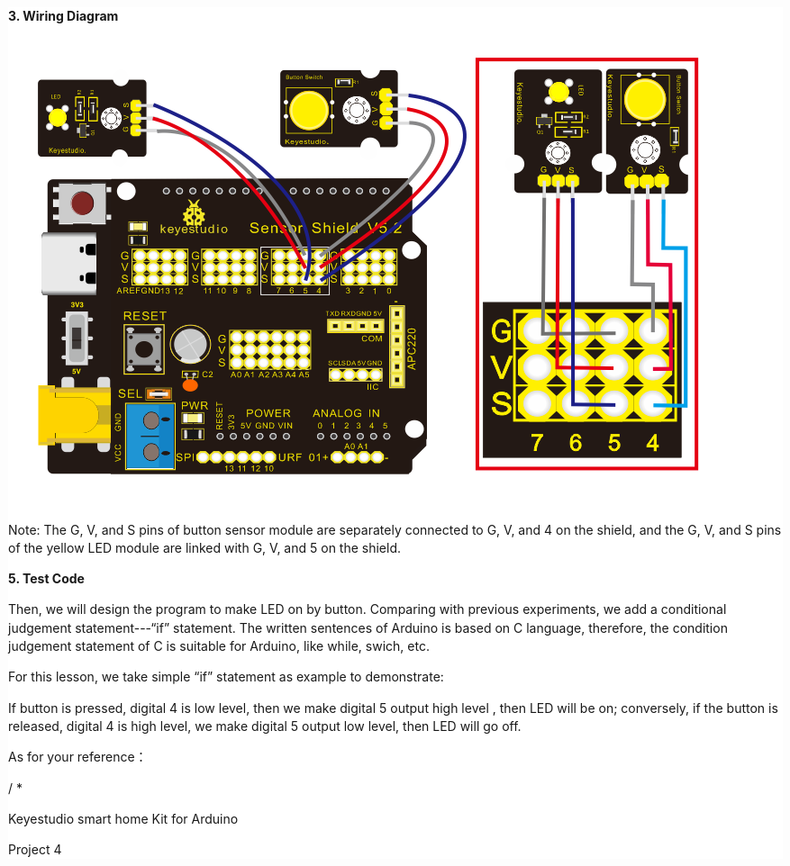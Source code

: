 **3. Wiring Diagram**

![](media/48cb561fe113be0ceda220ebcf6ebb59.png)

Note: The G, V, and S pins of button sensor module are separately connected to
G, V, and 4 on the shield, and the G, V, and S pins of the yellow LED module are
linked with G, V, and 5 on the shield.

**5. Test Code**

Then, we will design the program to make LED on by button. Comparing with
previous experiments, we add a conditional judgement statement---“if” statement.
The written sentences of Arduino is based on C language, therefore, the
condition judgement statement of C is suitable for Arduino, like while, swich,
etc.

For this lesson, we take simple “if” statement as example to demonstrate:

If button is pressed, digital 4 is low level, then we make digital 5 output high
level , then LED will be on; conversely, if the button is released, digital 4 is
high level, we make digital 5 output low level, then LED will go off.

As for your reference：

/ \*

Keyestudio smart home Kit for Arduino

Project 4
